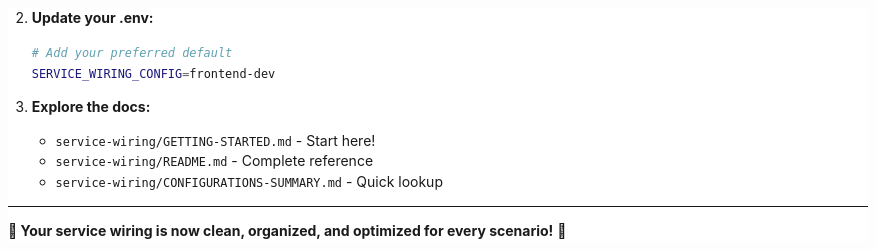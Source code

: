 2. **Update your .env:**
   ```bash
   # Add your preferred default
   SERVICE_WIRING_CONFIG=frontend-dev
   ```

3. **Explore the docs:**
   - `service-wiring/GETTING-STARTED.md` - Start here!
   - `service-wiring/README.md` - Complete reference
   - `service-wiring/CONFIGURATIONS-SUMMARY.md` - Quick lookup

---

**🎉 Your service wiring is now clean, organized, and optimized for every scenario!** 🚀
